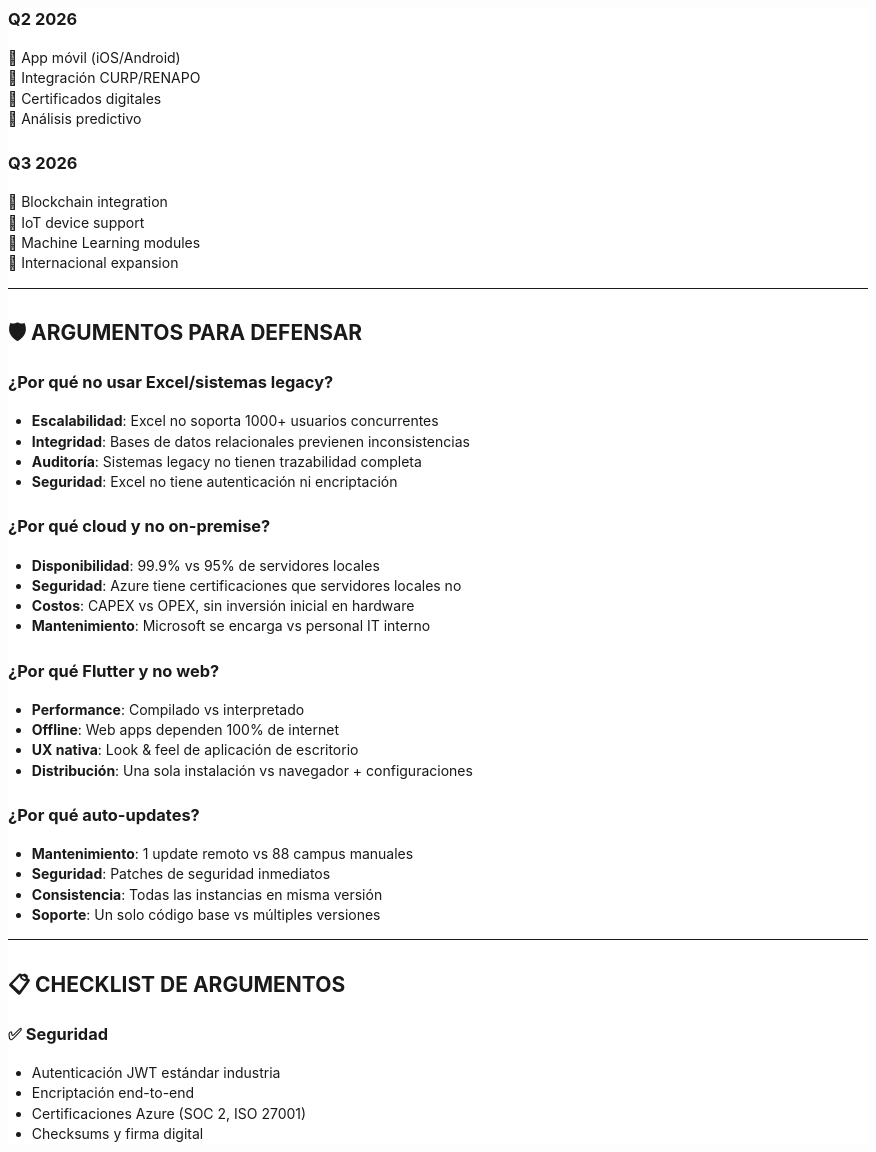 ### **Q2 2026**
🔄 App móvil (iOS/Android)  
🔄 Integración CURP/RENAPO  
🔄 Certificados digitales  
🔄 Análisis predictivo  

### **Q3 2026**
🔄 Blockchain integration  
🔄 IoT device support  
🔄 Machine Learning modules  
🔄 Internacional expansion  

---

## 🛡️ ARGUMENTOS PARA DEFENSAR

### **¿Por qué no usar Excel/sistemas legacy?**
- **Escalabilidad**: Excel no soporta 1000+ usuarios concurrentes
- **Integridad**: Bases de datos relacionales previenen inconsistencias
- **Auditoría**: Sistemas legacy no tienen trazabilidad completa
- **Seguridad**: Excel no tiene autenticación ni encriptación

### **¿Por qué cloud y no on-premise?**
- **Disponibilidad**: 99.9% vs 95% de servidores locales
- **Seguridad**: Azure tiene certificaciones que servidores locales no
- **Costos**: CAPEX vs OPEX, sin inversión inicial en hardware
- **Mantenimiento**: Microsoft se encarga vs personal IT interno

### **¿Por qué Flutter y no web?**
- **Performance**: Compilado vs interpretado
- **Offline**: Web apps dependen 100% de internet
- **UX nativa**: Look & feel de aplicación de escritorio
- **Distribución**: Una sola instalación vs navegador + configuraciones

### **¿Por qué auto-updates?**
- **Mantenimiento**: 1 update remoto vs 88 campus manuales
- **Seguridad**: Patches de seguridad inmediatos
- **Consistencia**: Todas las instancias en misma versión
- **Soporte**: Un solo código base vs múltiples versiones

---

## 📋 CHECKLIST DE ARGUMENTOS

### ✅ **Seguridad**
- Autenticación JWT estándar industria
- Encriptación end-to-end
- Certificaciones Azure (SOC 2, ISO 27001)
- Checksums y firma digital
